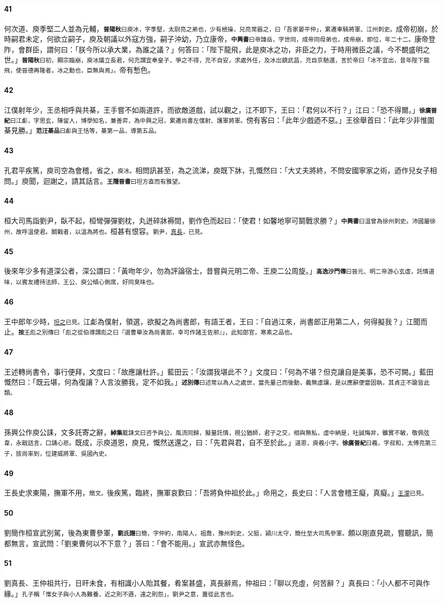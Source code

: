 #### 41

何次道、庾季堅二人並為元輔，<small>**晉陽秋**曰庾冰，字季堅，太尉亮之弟也，少有檢操，兄亮常器之，曰「吾家晏平仲」，累遷車騎將軍、江州刺史。</small>成帝初崩，於時嗣君未定，何欲立嗣子，庾及朝議以外寇方強，嗣子沖幼，乃立康帝，<small>**中興書**曰帝諱岳，字世同，成帝同母弟也，成帝崩，即位，年二十二。</small>康帝登阼，會群臣，謂何曰：「朕今所以承大業，為誰之議？」何答曰：「陛下龍飛，此是庾冰之功，非臣之力，于時用微臣之議，今不覩盛明之世。」<small>**晉陽秋**曰初，顯宗臨崩，庾冰議立長君，何充謂宜奉皇子，爭之不得，充不自安，求處外任，及冰出鎮武昌，充自京馳還，言於帝曰「冰不宜出，昔年陛下龍飛，使晉德再隆者，冰之勳也，臣無與焉」。</small>帝有慙色。

#### 42

江僕射年少，王丞相呼與共棊，王手嘗不如兩道許，而欲敵道戲，試以觀之，江不即下，王曰：「君何以不行？」江曰：「恐不得爾。」<small>**徐廣晉紀**曰江虨，字思玄，陳留人，博學知名，兼善弈，為中興之冠，累遷尚書左僕射、護軍將軍。</small>傍有客曰：「此年少戲迺不惡。」王徐舉首曰：「此年少非惟圍棊見勝。」<small>**范汪棊品**曰虨與王恬等，棊第一品，導第五品。</small>

#### 43

孔君平疾篤，庾司空為會稽，省之，<small>庾冰。</small>相問訊甚至，為之流涕，庾既下牀，孔慨然曰：「大丈夫將終，不問安國寧家之術，迺作兒女子相問。」庾聞，迴謝之，請其話言。<small>**王隱晉書**曰坦方直而有雅望。</small>

#### 44

桓大司馬詣劉尹，臥不起，桓彎彈彈劉枕，丸迸碎牀褥間，劉作色而起曰：「使君！如馨地寧可鬬戰求勝？」<small>**中興書**曰溫曾為徐州刺史。沛國屬徐州，故呼溫使君。鬬戰者，以溫為將也。</small>桓甚有恨容。<small>劉尹，[真長](../01/#35)，已見。</small>

#### 45

後來年少多有道深公者，深公謂曰：「黃吻年少，勿為評論宿士，昔嘗與元明二帝、王庾二公周旋。」<small>**高逸沙門傳**曰晉元、明二帝游心玄虛，託情道味，以賓友禮待法師，王公、庾公傾心側席，好同臭味也。</small>

#### 46

王中郎年少時，<small>[坦之](../02/#72)已見。</small>江虨為僕射，領選，欲擬之為尚書郎，有語王者，王曰：「自過江來，尚書郎正用第二人，何得擬我？」江聞而止。<small>**按**王彪之別傳曰「彪之從伯導謂彪之曰『選曹舉汝為尚書郎，幸可作諸王佐邪』」，此知郎官，寒素之品也。</small>

#### 47

王述轉尚書令，事行便拜，文度曰：「故應讓杜許。」藍田云：「汝謂我堪此不？」文度曰：「何為不堪？但克讓自是美事，恐不可闕。」藍田慨然曰：「既云堪，何為復讓？人言汝勝我，定不如我。」<small>**述別傳**曰述常以為人之處世，當先量己而後動，義無虛讓，是以應辭便當固執，其貞正不踰皆此類。</small>

#### 48

孫興公作庾公誄，文多託寄之辭，<small>**綽集**載誄文曰咨予與公，風流同歸，擬量託情，視公猶師，君子之交，相與無私，虛中納是，吐誠悔非，雖實不敏，敬佩弦韋，永戢話言，口誦心悲。</small>既成，示庾道恩，庾見，慨然送還之，曰：「先君與君，自不至於此。」<small>道恩，庾羲小字。**徐廣晉紀**曰羲，字叔和，太傅亮第三子，拔尚率到，位建威將軍、吳國內史。</small>

#### 49

王長史求東陽，撫軍不用，<small>簡文。</small>後疾篤，臨終，撫軍哀歎曰：「吾將負仲祖於此。」命用之，長史曰：「人言會稽王癡，真癡。」<small>[王濛](../02/#66)已見。</small>

#### 50

劉簡作桓宣武別駕，後為東曹參軍，<small>**劉氏譜**曰簡，字仲約，南陽人，祖喬，豫州刺史，父挺，潁川太守，簡仕至大司馬參軍。</small>頗以剛直見疏，嘗聽訊，簡都無言，宣武問：「劉東曹何以不下意？」答曰：「會不能用。」宣武亦無怪色。

#### 51

劉真長、王仲祖共行，日旰未食，有相識小人貽其餐，肴案甚盛，真長辭焉，仲祖曰：「聊以充虛，何苦辭？」真長曰：「小人都不可與作緣。」<small>孔子稱「惟女子與小人為難養，近之則不遜，遠之則怨」，劉尹之意，蓋從此言也。</small>

